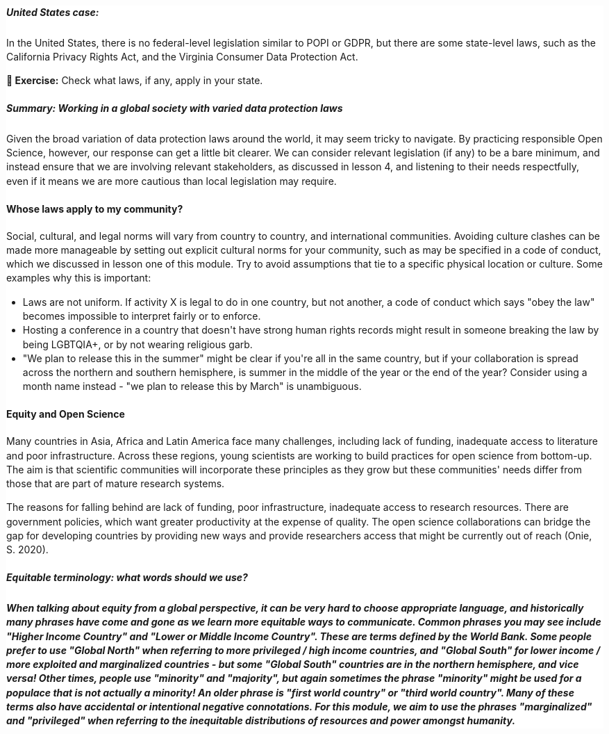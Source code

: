 ##### United States case: 

In the United States, there is no federal-level legislation similar to POPI or  GDPR, but there are some state-level laws, such as the California Privacy Rights Act, and the Virginia Consumer Data Protection Act. 

**📝 Exercise:** Check what laws, if any, apply in your state. 

##### Summary: Working in a global society with varied data protection laws

Given the broad variation of data protection laws around the world, it may seem tricky to navigate. By practicing responsible Open Science, however, our response can get a little bit clearer. We can consider relevant legislation (if any) to be a bare minimum, and instead ensure that we are involving relevant stakeholders, as discussed in lesson 4, and listening to their needs respectfully, even if it means we are more cautious than local legislation may require. 

#### Whose laws apply to my community? 

Social, cultural, and legal norms will vary from country to country, and international communities. Avoiding culture clashes can be made more manageable by setting out explicit cultural norms for your community, such as may be specified in a code of conduct, which we discussed in lesson one of this module. Try to avoid assumptions that tie to a specific physical location or culture. Some examples why this is important: 

- Laws are not uniform. If activity X is legal to do in one country, but not another, a code of conduct which says "obey the law" becomes impossible to interpret fairly or to enforce. 
- Hosting a conference in a country that doesn't have strong human rights records might result in someone breaking the law by being LGBTQIA+, or by not wearing religious garb. 
- "We plan to release this in the summer" might be clear if you're all in the same country, but if your collaboration is spread across the northern and southern hemisphere, is summer in the middle of the year or the end of the year? Consider using a month name instead - "we plan to release this by March" is unambiguous. 

#### Equity and Open Science 
Many countries in Asia, Africa and Latin America face many challenges, including lack of funding, inadequate access to literature and poor infrastructure. Across these regions, young scientists are working to build practices for open science from bottom-up. The aim is that scientific communities will incorporate these principles as they grow but these communities' needs differ from those that are part of mature research systems.  

The reasons for falling behind are lack of funding, poor infrastructure, inadequate access to research resources. There are government policies, which want greater productivity at the expense of quality. The open science collaborations can bridge the gap for developing countries by providing new ways and provide researchers access that might be currently out of reach (Onie, S. 2020). 

<div class="info"> 
<h5>Equitable terminology: what words should we use?<h5>

When talking about equity from a global perspective, it can be very hard to choose appropriate language, and historically many phrases have come and gone as we learn more equitable ways to communicate. Common phrases you may see include "Higher Income Country" and "Lower or Middle Income Country". These are terms defined by the World Bank. Some people prefer to use "Global North" when referring to more privileged / high income countries, and "Global South" for lower income / more exploited and marginalized countries - but some "Global South" countries are in the northern hemisphere, and vice versa! Other times, people use "minority" and "majority", but again sometimes the phrase "minority" might be used for a populace that is not actually a minority! An older phrase is "first world country" or "third world country".  Many of these terms also have accidental or intentional negative connotations. For this module, we aim to use the phrases "marginalized" and "privileged" when referring to the inequitable distributions of resources and power amongst humanity. 
</div>
